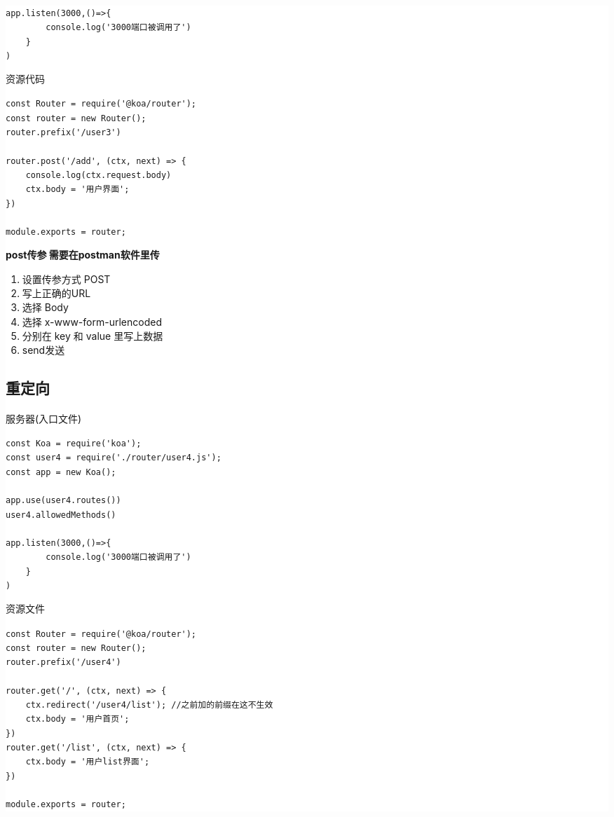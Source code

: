 ```
app.listen(3000,()=>{
        console.log('3000端口被调用了')
    }
)
```

资源代码

```
const Router = require('@koa/router');
const router = new Router();
router.prefix('/user3')

router.post('/add', (ctx, next) => {
    console.log(ctx.request.body)
    ctx.body = '⽤户界⾯';
})

module.exports = router;
```

 **post传参 需要在postman软件里传**

1. 设置传参方式 POST
2. 写上正确的URL
3. 选择 Body
4. 选择 x-www-form-urlencoded
5. 分别在 key 和 value 里写上数据
6. send发送

## 重定向

服务器(入口文件)

```
const Koa = require('koa');
const user4 = require('./router/user4.js');
const app = new Koa();

app.use(user4.routes())
user4.allowedMethods()

app.listen(3000,()=>{
        console.log('3000端口被调用了')
    }
)
```

资源文件

```
const Router = require('@koa/router');
const router = new Router();
router.prefix('/user4')

router.get('/', (ctx, next) => {
    ctx.redirect('/user4/list'); //之前加的前缀在这不生效
    ctx.body = '⽤户首页';
})
router.get('/list', (ctx, next) => {
    ctx.body = '⽤户list界面';
})

module.exports = router;
```
